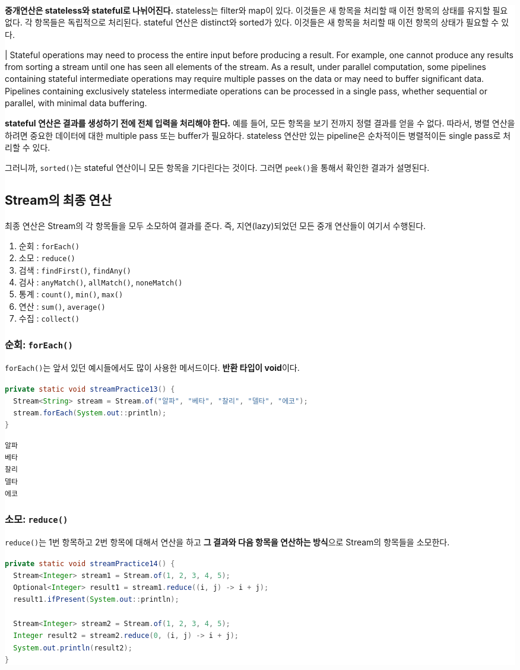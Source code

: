 **중개연산은 stateless와 stateful로 나뉘어진다.** 
stateless는 filter와 map이 있다. 이것들은 새 항목을 처리할 때 이전 항목의 상태를 유지할 필요 없다. 각 항목들은 독립적으로 처리된다. 
stateful 연산은 distinct와 sorted가 있다. 이것들은 새 항목을 처리할 때 이전 항목의 상태가 필요할 수 있다.

| Stateful operations may need to process the entire input before producing a result. For example, one cannot produce any results from sorting a stream until one has seen all elements of the stream. As a result, under parallel computation, some pipelines containing stateful intermediate operations may require multiple passes on the data or may need to buffer significant data. Pipelines containing exclusively stateless intermediate operations can be processed in a single pass, whether sequential or parallel, with minimal data buffering.

**stateful 연산은 결과를 생성하기 전에 전체 입력을 처리해야 한다.** 
예를 들어, 모든 항목을 보기 전까지 정렬 결과를 얻을 수 없다. 
따라서, 병렬 연산을 하려면 중요한 데이터에 대한 multiple pass 또는 buffer가 필요하다. 
stateless 연산만 있는 pipeline은 순차적이든 병렬적이든 single pass로 처리할 수 있다.

그러니까, `sorted()`는 stateful 연산이니 모든 항목을 기다린다는 것이다. 그러면 `peek()`을 통해서 확인한 결과가 설명된다.

## Stream의 최종 연산

최종 연산은 Stream의 각 항목들을 모두 소모하여 결과를 준다. 즉, 지연(lazy)되었던 모든 중개 연산들이 여기서 수행된다. 

1. 순회 : `forEach()`
2. 소모 : `reduce()`
3. 검색 : `findFirst()`, `findAny()`
4. 검사 : `anyMatch()`, `allMatch()`, `noneMatch()`
5. 통계 : `count()`, `min()`, `max()`
6. 연산 : `sum()`, `average()`
7. 수집 : `collect()`

### 순회: `forEach()`

`forEach()`는 앞서 있던 예시들에서도 많이 사용한 메서드이다. **반환 타입이 void**이다.

```java
private static void streamPractice13() {
  Stream<String> stream = Stream.of("알파", "베타", "찰리", "델타", "에코");
  stream.forEach(System.out::println);
}
```

```text
알파
베타
찰리
델타
에코
```

### 소모: `reduce()`

`reduce()`는 1번 항목하고 2번 항목에 대해서 연산을 하고 **그 결과와 다음 항목을 연산하는 방식**으로 Stream의 항목들을 소모한다.

```java
private static void streamPractice14() {
  Stream<Integer> stream1 = Stream.of(1, 2, 3, 4, 5);
  Optional<Integer> result1 = stream1.reduce((i, j) -> i + j);
  result1.ifPresent(System.out::println);

  Stream<Integer> stream2 = Stream.of(1, 2, 3, 4, 5);
  Integer result2 = stream2.reduce(0, (i, j) -> i + j);
  System.out.println(result2);
}
```
